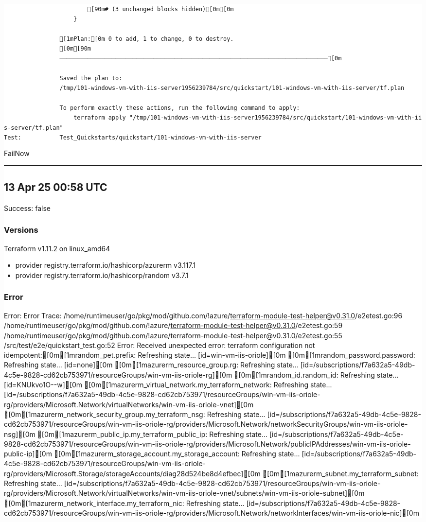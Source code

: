 	            	        [90m# (3 unchanged blocks hidden)[0m[0m
	            	    }
	            	
	            	[1mPlan:[0m 0 to add, 1 to change, 0 to destroy.
	            	[0m[90m
	            	─────────────────────────────────────────────────────────────────────────────[0m
	            	
	            	Saved the plan to:
	            	/tmp/101-windows-vm-with-iis-server1956239784/src/quickstart/101-windows-vm-with-iis-server/tf.plan
	            	
	            	To perform exactly these actions, run the following command to apply:
	            	    terraform apply "/tmp/101-windows-vm-with-iis-server1956239784/src/quickstart/101-windows-vm-with-iis-server/tf.plan"
	Test:       	Test_Quickstarts/quickstart/101-windows-vm-with-iis-server

FailNow

---

## 13 Apr 25 00:58 UTC

Success: false

### Versions

Terraform v1.11.2
on linux_amd64
+ provider registry.terraform.io/hashicorp/azurerm v3.117.1
+ provider registry.terraform.io/hashicorp/random v3.7.1

### Error

Error:
	Error Trace:	/home/runtimeuser/go/pkg/mod/github.com/!azure/terraform-module-test-helper@v0.31.0/e2etest.go:96
	            				/home/runtimeuser/go/pkg/mod/github.com/!azure/terraform-module-test-helper@v0.31.0/e2etest.go:59
	            				/home/runtimeuser/go/pkg/mod/github.com/!azure/terraform-module-test-helper@v0.31.0/e2etest.go:55
	            				/src/test/e2e/quickstart_test.go:52
	Error:      	Received unexpected error:
	            	terraform configuration not idempotent:[0m[1mrandom_pet.prefix: Refreshing state... [id=win-vm-iis-oriole][0m
	            	[0m[1mrandom_password.password: Refreshing state... [id=none][0m
	            	[0m[1mazurerm_resource_group.rg: Refreshing state... [id=/subscriptions/f7a632a5-49db-4c5e-9828-cd62cb753971/resourceGroups/win-vm-iis-oriole-rg][0m
	            	[0m[1mrandom_id.random_id: Refreshing state... [id=KNUkvo1O--w][0m
	            	[0m[1mazurerm_virtual_network.my_terraform_network: Refreshing state... [id=/subscriptions/f7a632a5-49db-4c5e-9828-cd62cb753971/resourceGroups/win-vm-iis-oriole-rg/providers/Microsoft.Network/virtualNetworks/win-vm-iis-oriole-vnet][0m
	            	[0m[1mazurerm_network_security_group.my_terraform_nsg: Refreshing state... [id=/subscriptions/f7a632a5-49db-4c5e-9828-cd62cb753971/resourceGroups/win-vm-iis-oriole-rg/providers/Microsoft.Network/networkSecurityGroups/win-vm-iis-oriole-nsg][0m
	            	[0m[1mazurerm_public_ip.my_terraform_public_ip: Refreshing state... [id=/subscriptions/f7a632a5-49db-4c5e-9828-cd62cb753971/resourceGroups/win-vm-iis-oriole-rg/providers/Microsoft.Network/publicIPAddresses/win-vm-iis-oriole-public-ip][0m
	            	[0m[1mazurerm_storage_account.my_storage_account: Refreshing state... [id=/subscriptions/f7a632a5-49db-4c5e-9828-cd62cb753971/resourceGroups/win-vm-iis-oriole-rg/providers/Microsoft.Storage/storageAccounts/diag28d524be8d4efbec][0m
	            	[0m[1mazurerm_subnet.my_terraform_subnet: Refreshing state... [id=/subscriptions/f7a632a5-49db-4c5e-9828-cd62cb753971/resourceGroups/win-vm-iis-oriole-rg/providers/Microsoft.Network/virtualNetworks/win-vm-iis-oriole-vnet/subnets/win-vm-iis-oriole-subnet][0m
	            	[0m[1mazurerm_network_interface.my_terraform_nic: Refreshing state... [id=/subscriptions/f7a632a5-49db-4c5e-9828-cd62cb753971/resourceGroups/win-vm-iis-oriole-rg/providers/Microsoft.Network/networkInterfaces/win-vm-iis-oriole-nic][0m